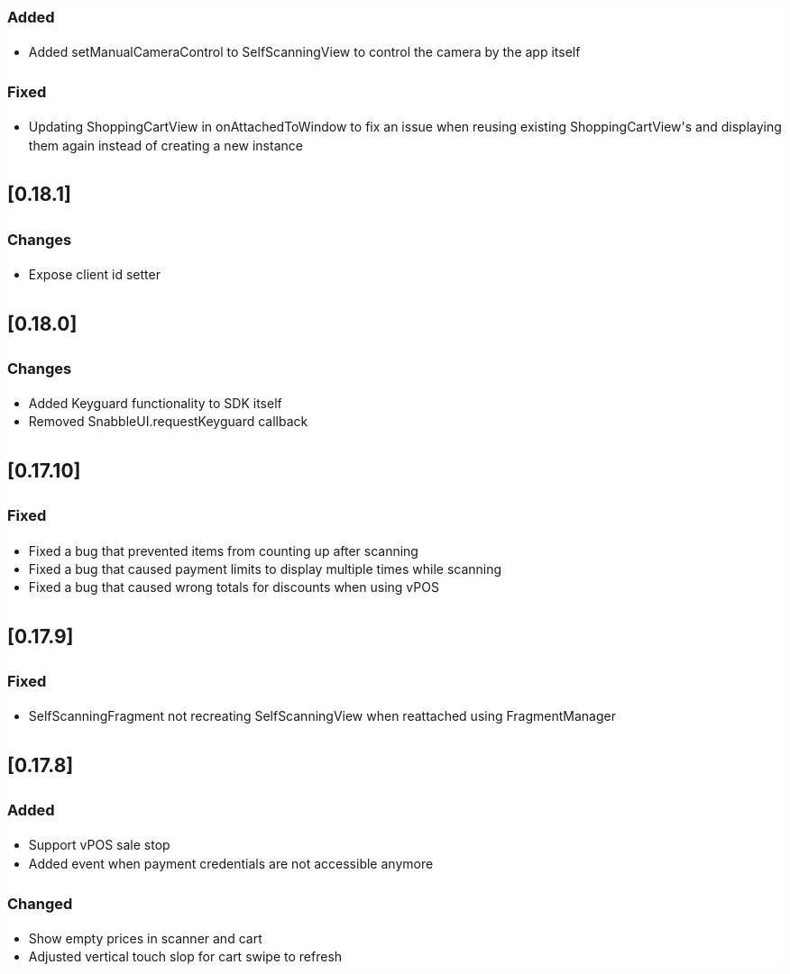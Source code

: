 ### Added

- Added setManualCameraControl to SelfScanningView to control the camera by the app itself

### Fixed

- Updating ShoppingCartView in onAttachedToWindow to fix an issue when reusing existing ShoppingCartView's and
  displaying them again instead of creating a new instance

## [0.18.1]

### Changes

- Expose client id setter

## [0.18.0]

### Changes

- Added Keyguard functionality to SDK itself
- Removed SnabbleUI.requestKeyguard callback

## [0.17.10]

### Fixed

- Fixed a bug that prevented items from counting up after scanning
- Fixed a bug that caused payment limits to display multiple times while scanning
- Fixed a bug that caused wrong totals for discounts when using vPOS

## [0.17.9]

### Fixed

- SelfScanningFragment not recreating SelfScanningView when reattached using FragmentManager

## [0.17.8]

### Added

- Support vPOS sale stop
- Added event when payment credentials are not accessible anymore

### Changed

- Show empty prices in scanner and cart
- Adjusted vertical touch slop for cart swipe to refresh
